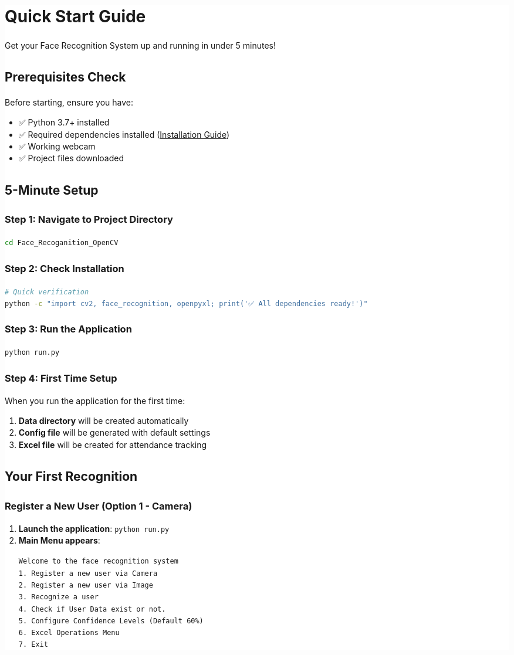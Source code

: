 # Quick Start Guide

Get your Face Recognition System up and running in under 5 minutes!

## Prerequisites Check

Before starting, ensure you have:
- ✅ Python 3.7+ installed
- ✅ Required dependencies installed ([Installation Guide](./installation.md))
- ✅ Working webcam
- ✅ Project files downloaded

## 5-Minute Setup

### Step 1: Navigate to Project Directory
```bash
cd Face_Recoganition_OpenCV
```

### Step 2: Check Installation
```bash
# Quick verification
python -c "import cv2, face_recognition, openpyxl; print('✅ All dependencies ready!')"
```

### Step 3: Run the Application
```bash
python run.py
```

### Step 4: First Time Setup
When you run the application for the first time:

1. **Data directory** will be created automatically
2. **Config file** will be generated with default settings
3. **Excel file** will be created for attendance tracking

## Your First Recognition

### Register a New User (Option 1 - Camera)

1. **Launch the application**: `python run.py`
2. **Main Menu appears**:
   ```
   Welcome to the face recognition system
   1. Register a new user via Camera
   2. Register a new user via Image
   3. Recognize a user
   4. Check if User Data exist or not.
   5. Configure Confidence Levels (Default 60%)
   6. Excel Operations Menu
   7. Exit
   ```
